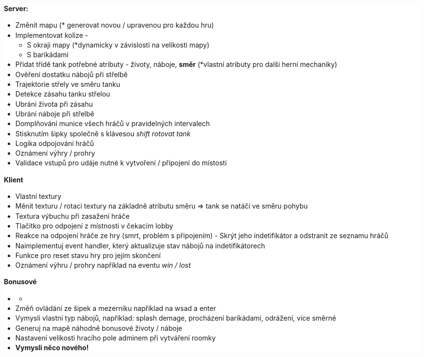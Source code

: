**Server:**

- Změnit mapu (* generovat novou / upravenou pro každou hru)
- Implementovat kolize -
    - S okraji mapy (*dynamicky v závislosti na velikosti mapy)
    - S barikádami
- Přidat třídě tank potřebné atributy - životy, náboje, **směr** (*vlastní atributy pro dalši herní mechaniky)
- Ověření dostatku nábojů při střelbě
- Trajektorie střely ve směru tanku
- Detekce zásahu tanku střelou
- Ubrání života při zásahu
- Ubrání náboje při střelbě
- Domplňování munice všech hráčů v pravidelných intervalech
- Stisknutím šipky společně s klávesou *shift rotovat tank*
- Logika odpojování hráčů
- Oznámení výhry / prohry
- Validace vstupů pro udáje nutné k vytvoření / připojení do místosti

**Klient**

- Vlastní textury
- Měnit texturu / rotaci textury na základně atributu směru ⇒ tank se natáčí ve směru pohybu
- Textura výbuchu při zasažení hráče
- Tlačítko pro odpojení z místnosti v čekacím lobby
- Reakce na odpojení hráče ze hry (smrt, problém s připojením) - Skrýt jeho indetifikátor a odstranit ze seznamu hráčů
- Naimplementuj event handler, který aktualizuje stav nábojů na indetifikátorech
- Funkce pro reset stavu hry pro jejím skončení
- Oznámení výhru / prohry například na eventu *win / lost*

**Bonusové**

- *
- Změň ovládání ze šipek a mezerníku například na wsad a enter
- Vymysli vlastní typ nábojů, například: splash demage, procházení barikádami, odrážení, více směrné
- Generuj na mapě náhodně bonusové životy / náboje
- Nastavení velikosti hracího pole adminem při vytváření roomky
- **Vymysli něco nového!**
